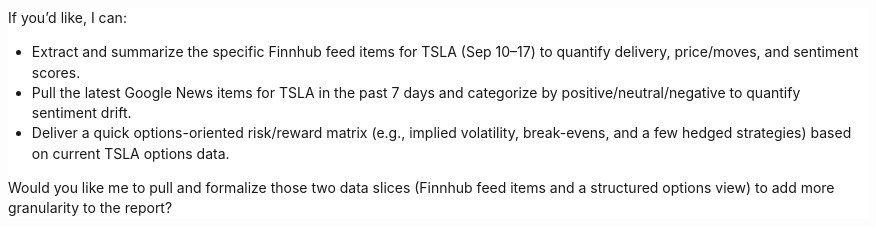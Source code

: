 If you’d like, I can:
- Extract and summarize the specific Finnhub feed items for TSLA (Sep 10–17) to quantify delivery, price/moves, and sentiment scores.
- Pull the latest Google News items for TSLA in the past 7 days and categorize by positive/neutral/negative to quantify sentiment drift.
- Deliver a quick options-oriented risk/reward matrix (e.g., implied volatility, break-evens, and a few hedged strategies) based on current TSLA options data.

Would you like me to pull and formalize those two data slices (Finnhub feed items and a structured options view) to add more granularity to the report?